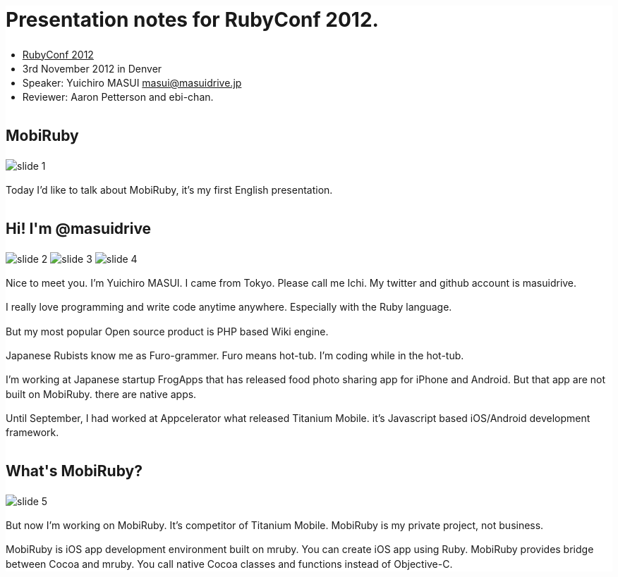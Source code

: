 # Presentation notes for RubyConf 2012.


* [RubyConf 2012](http://rubyconf2012.busyconf.com/schedule/full)
* 3rd November 2012 in Denver
* Speaker: Yuichiro MASUI <masui@masuidrive.jp>
* Reviewer: Aaron Petterson and ebi-chan.


## MobiRuby

![slide 1](https://raw.github.com/masuidrive/mobiruby-rubyconf2012/master/slides/MobiRuby-RubyConf.001-resized.jpg)

Today I’d like to talk about MobiRuby, it’s my first English presentation.


## Hi! I'm @masuidrive

![slide 2](https://raw.github.com/masuidrive/mobiruby-rubyconf2012/master/slides/MobiRuby-RubyConf.002-resized.jpg)
![slide 3](https://raw.github.com/masuidrive/mobiruby-rubyconf2012/master/slides/MobiRuby-RubyConf.003-resized.jpg)
![slide 4](https://raw.github.com/masuidrive/mobiruby-rubyconf2012/master/slides/MobiRuby-RubyConf.004-resized.jpg)

Nice to meet you. I’m Yuichiro MASUI. 
I came from Tokyo. 
Please call me Ichi.
My twitter and github account is masuidrive.

I really love programming and write code anytime anywhere.
Especially with the Ruby language.

But my most popular Open source product is PHP based Wiki engine.

Japanese Rubists know me as Furo-grammer. Furo means hot-tub. I’m coding while in the hot-tub.

I’m working at Japanese startup FrogApps that has released food photo sharing app for iPhone and Android.
But that app are not built on MobiRuby. there are native apps.

Until September, I had worked at Appcelerator what released Titanium Mobile. it’s Javascript based iOS/Android development framework.


## What's MobiRuby?

![slide 5](https://raw.github.com/masuidrive/mobiruby-rubyconf2012/master/slides/MobiRuby-RubyConf.005-resized.jpg)


But now I’m working on MobiRuby. It’s competitor of Titanium Mobile.
MobiRuby is my private project, not business.

MobiRuby is iOS app development environment built on mruby.
You can create iOS app using Ruby.
MobiRuby provides bridge between Cocoa and mruby.
You call native Cocoa classes and functions instead of Objective-C.
